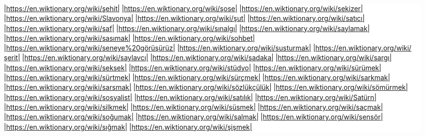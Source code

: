 |https://en.wiktionary.org/wiki/şehit|
|https://en.wiktionary.org/wiki/şose|
|https://en.wiktionary.org/wiki/sekizer|
|https://en.wiktionary.org/wiki/Slavonya|
|https://en.wiktionary.org/wiki/şut|
|https://en.wiktionary.org/wiki/satıcı|
|https://en.wiktionary.org/wiki/saf|
|https://en.wiktionary.org/wiki/sınalgı|
|https://en.wiktionary.org/wiki/saylamak|
|https://en.wiktionary.org/wiki/sasımak|
|https://en.wiktionary.org/wiki/sohbet|
|https://en.wiktionary.org/wiki/seneye%20görüşürüz|
|https://en.wiktionary.org/wiki/susturmak|
|https://en.wiktionary.org/wiki/şerit|
|https://en.wiktionary.org/wiki/saylavcı|
|https://en.wiktionary.org/wiki/sadaka|
|https://en.wiktionary.org/wiki/sargı|
|https://en.wiktionary.org/wiki/seksek|
|https://en.wiktionary.org/wiki/stüdyo|
|https://en.wiktionary.org/wiki/sürümek|
|https://en.wiktionary.org/wiki/sürtmek|
|https://en.wiktionary.org/wiki/sürçmek|
|https://en.wiktionary.org/wiki/sarkmak|
|https://en.wiktionary.org/wiki/sarsmak|
|https://en.wiktionary.org/wiki/sözlükçülük|
|https://en.wiktionary.org/wiki/sömürmek|
|https://en.wiktionary.org/wiki/sosyalist|
|https://en.wiktionary.org/wiki/satılık|
|https://en.wiktionary.org/wiki/Satürn|
|https://en.wiktionary.org/wiki/silkmek|
|https://en.wiktionary.org/wiki/süsmek|
|https://en.wiktionary.org/wiki/saçmak|
|https://en.wiktionary.org/wiki/soğumak|
|https://en.wiktionary.org/wiki/salmak|
|https://en.wiktionary.org/wiki/sensör|
|https://en.wiktionary.org/wiki/sığmak|
|https://en.wiktionary.org/wiki/şişmek|